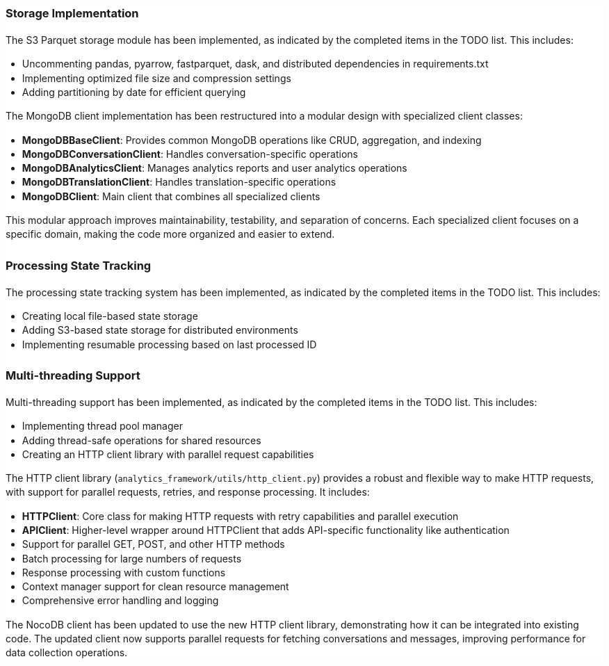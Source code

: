 ### Storage Implementation

The S3 Parquet storage module has been implemented, as indicated by the completed items in the TODO list. This includes:

- Uncommenting pandas, pyarrow, fastparquet, dask, and distributed dependencies in requirements.txt
- Implementing optimized file size and compression settings
- Adding partitioning by date for efficient querying

The MongoDB client implementation has been restructured into a modular design with specialized client classes:

- **MongoDBBaseClient**: Provides common MongoDB operations like CRUD, aggregation, and indexing
- **MongoDBConversationClient**: Handles conversation-specific operations
- **MongoDBAnalyticsClient**: Manages analytics reports and user analytics operations
- **MongoDBTranslationClient**: Handles translation-specific operations
- **MongoDBClient**: Main client that combines all specialized clients

This modular approach improves maintainability, testability, and separation of concerns. Each specialized client focuses on a specific domain, making the code more organized and easier to extend.

### Processing State Tracking

The processing state tracking system has been implemented, as indicated by the completed items in the TODO list. This includes:

- Creating local file-based state storage
- Adding S3-based state storage for distributed environments
- Implementing resumable processing based on last processed ID

### Multi-threading Support

Multi-threading support has been implemented, as indicated by the completed items in the TODO list. This includes:

- Implementing thread pool manager
- Adding thread-safe operations for shared resources
- Creating an HTTP client library with parallel request capabilities

The HTTP client library (`analytics_framework/utils/http_client.py`) provides a robust and flexible way to make HTTP requests, with support for parallel requests, retries, and response processing. It includes:

- **HTTPClient**: Core class for making HTTP requests with retry capabilities and parallel execution
- **APIClient**: Higher-level wrapper around HTTPClient that adds API-specific functionality like authentication
- Support for parallel GET, POST, and other HTTP methods
- Batch processing for large numbers of requests
- Response processing with custom functions
- Context manager support for clean resource management
- Comprehensive error handling and logging

The NocoDB client has been updated to use the new HTTP client library, demonstrating how it can be integrated into existing code. The updated client now supports parallel requests for fetching conversations and messages, improving performance for data collection operations.
